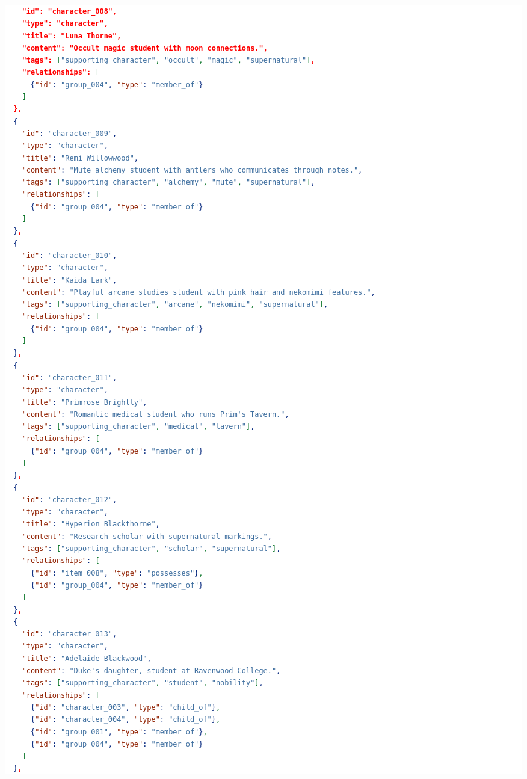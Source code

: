 ```json
    "id": "character_008",
    "type": "character",
    "title": "Luna Thorne",
    "content": "Occult magic student with moon connections.",
    "tags": ["supporting_character", "occult", "magic", "supernatural"],
    "relationships": [
      {"id": "group_004", "type": "member_of"}
    ]
  },
  {
    "id": "character_009",
    "type": "character",
    "title": "Remi Willowwood",
    "content": "Mute alchemy student with antlers who communicates through notes.",
    "tags": ["supporting_character", "alchemy", "mute", "supernatural"],
    "relationships": [
      {"id": "group_004", "type": "member_of"}
    ]
  },
  {
    "id": "character_010",
    "type": "character",
    "title": "Kaida Lark",
    "content": "Playful arcane studies student with pink hair and nekomimi features.",
    "tags": ["supporting_character", "arcane", "nekomimi", "supernatural"],
    "relationships": [
      {"id": "group_004", "type": "member_of"}
    ]
  },
  {
    "id": "character_011",
    "type": "character",
    "title": "Primrose Brightly",
    "content": "Romantic medical student who runs Prim's Tavern.",
    "tags": ["supporting_character", "medical", "tavern"],
    "relationships": [
      {"id": "group_004", "type": "member_of"}
    ]
  },
  {
    "id": "character_012",
    "type": "character",
    "title": "Hyperion Blackthorne",
    "content": "Research scholar with supernatural markings.",
    "tags": ["supporting_character", "scholar", "supernatural"],
    "relationships": [
      {"id": "item_008", "type": "possesses"},
      {"id": "group_004", "type": "member_of"}
    ]
  },
  {
    "id": "character_013",
    "type": "character",
    "title": "Adelaide Blackwood",
    "content": "Duke's daughter, student at Ravenwood College.",
    "tags": ["supporting_character", "student", "nobility"],
    "relationships": [
      {"id": "character_003", "type": "child_of"},
      {"id": "character_004", "type": "child_of"},
      {"id": "group_001", "type": "member_of"},
      {"id": "group_004", "type": "member_of"}
    ]
  },
```